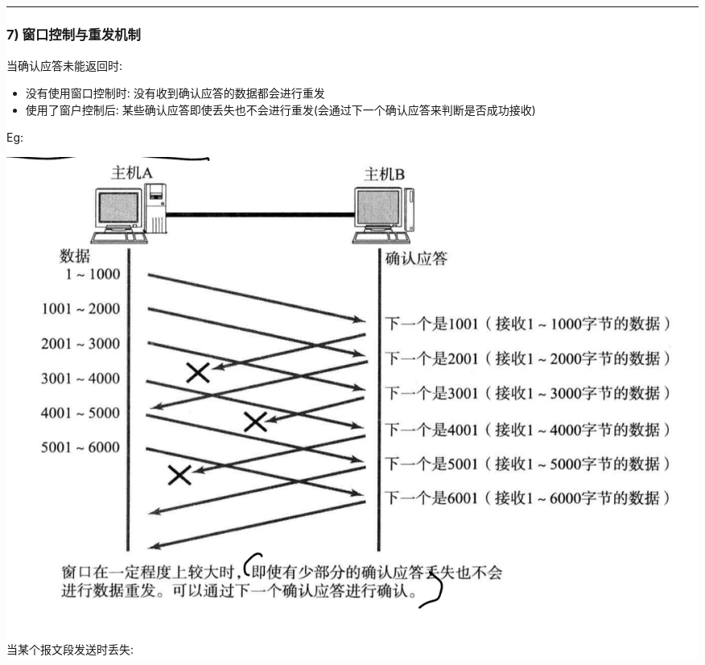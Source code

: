 <hr>











### 7) 窗口控制与重发机制



当确认应答未能返回时:

- 没有使用窗口控制时: 没有收到确认应答的数据都会进行重发
- 使用了窗户控制后: 某些确认应答即使丢失也不会进行重发(会通过下一个确认应答来判断是否成功接收)



Eg:

![IMG_E677034221B9-1](图解TCP&IP.assets/IMG_E677034221B9-1.jpeg)





当某个报文段发送时丢失:
